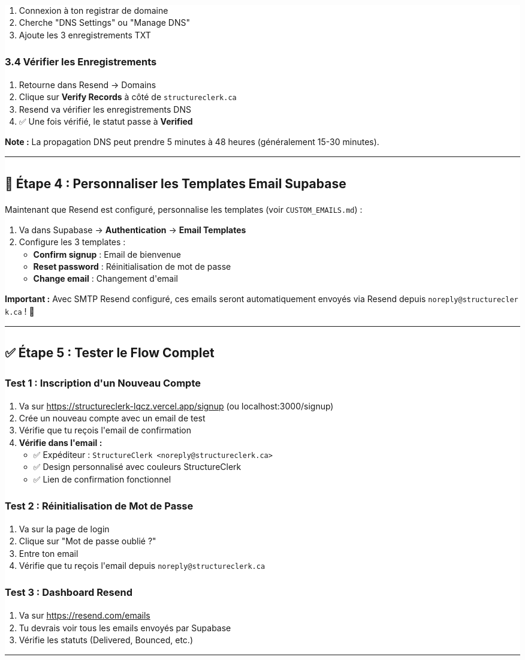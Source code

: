 1. Connexion à ton registrar de domaine
2. Cherche "DNS Settings" ou "Manage DNS"
3. Ajoute les 3 enregistrements TXT

### 3.4 Vérifier les Enregistrements

1. Retourne dans Resend → Domains
2. Clique sur **Verify Records** à côté de `structureclerk.ca`
3. Resend va vérifier les enregistrements DNS
4. ✅ Une fois vérifié, le statut passe à **Verified**

**Note :** La propagation DNS peut prendre 5 minutes à 48 heures (généralement 15-30 minutes).

---

## 📧 Étape 4 : Personnaliser les Templates Email Supabase

Maintenant que Resend est configuré, personnalise les templates (voir `CUSTOM_EMAILS.md`) :

1. Va dans Supabase → **Authentication** → **Email Templates**
2. Configure les 3 templates :
   - **Confirm signup** : Email de bienvenue
   - **Reset password** : Réinitialisation de mot de passe
   - **Change email** : Changement d'email

**Important :** Avec SMTP Resend configuré, ces emails seront automatiquement envoyés via Resend depuis `noreply@structureclerk.ca` ! 🎉

---

## ✅ Étape 5 : Tester le Flow Complet

### Test 1 : Inscription d'un Nouveau Compte

1. Va sur https://structureclerk-lqcz.vercel.app/signup (ou localhost:3000/signup)
2. Crée un nouveau compte avec un email de test
3. Vérifie que tu reçois l'email de confirmation
4. **Vérifie dans l'email :**
   - ✅ Expéditeur : `StructureClerk <noreply@structureclerk.ca>`
   - ✅ Design personnalisé avec couleurs StructureClerk
   - ✅ Lien de confirmation fonctionnel

### Test 2 : Réinitialisation de Mot de Passe

1. Va sur la page de login
2. Clique sur "Mot de passe oublié ?"
3. Entre ton email
4. Vérifie que tu reçois l'email depuis `noreply@structureclerk.ca`

### Test 3 : Dashboard Resend

1. Va sur https://resend.com/emails
2. Tu devrais voir tous les emails envoyés par Supabase
3. Vérifie les statuts (Delivered, Bounced, etc.)

---